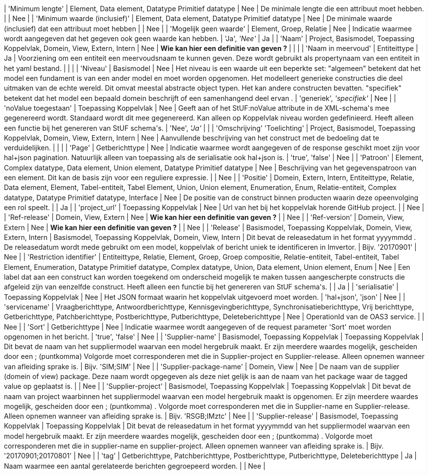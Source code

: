 | 'Minimum lengte' | Element, Data element, Datatype Primitief datatype | Nee | De minimale lengte die een attribuut moet hebben. | | Nee |
| 'Minimum waarde (inclusief)' | Element, Data element, Datatype Primitief datatype | Nee | De minimale waarde (inclusief) dat een attribuut moet hebben | | Nee |
| 'Mogelijk geen waarde' | Element, Groep, Relatie | Nee | Indicatie waarmee wordt aangegeven dat het gegeven ook geen waarde kan hebben. | 'Ja', *'Nee'* | Ja |
| 'Naam' | Project, Basismodel, Toepassing Koppelvlak, Domein, View, Extern, Intern | Nee | **Wie kan hier een definitie van geven ?** | | |
| 'Naam in meervoud' | Entiteittype | Ja | Voorziening om een entiteit een meervoudsnaam te kunnen geven. Deze wordt gebruikt als propertynaam van een entiteit in het yaml bestand. | | |
| 'Niveau' | Basismodel | Nee | Het niveau is een waarde uit een beperkte set: "algemeen" betekent dat het model een fundament is van een ander model en moet worden opgenomen. Het modelleert generieke constructies die deel uitmaken van de echte wereld. Dit omvat meestal abstracte object typen. Het kan andere constructen bevatten. "specifiek" betekent dat het model een bepaald domein beschrijft of een samenhangend deel ervan . | 'generiek', *'specifiek'* | Nee |
| 'noValue toegestaan' | Toepassing Koppelvlak | Nee | Geeft aan of het StUF:noValue attribute in de XML-schema's mee gegenereerd wordt. Standaard wordt dit mee gegenereerd. Kan alleen op Koppelvlak niveau worden gedefinieerd. Heeft alleen een functie bij het genereren van StUF schema's. | 'Nee', *'Ja'* | |
| 'Omschrijving' 'Toelichting' | Project, Basismodel, Toepassing Koppelvlak, Domein, View, Extern, Intern | Nee | Aanvullende beschrijving van het construct met de bedoeling dat te verduidelijken. | | |
| 'Page' | Getberichttype | Nee | Indicatie waarmee wordt aangegeven of de response geschikt moet zijn voor hal+json pagination. Natuurlijk alleen van toepassing als de serialisatie ook hal+json is. | 'true', 'false' | Nee |
| 'Patroon' | Element, Complex datatype, Data element, Union element, Datatype Primitief datatype | Nee | Beschrijving van het gegevenspatroon van een element. Dit kan de basis zijn voor een reguliere expressie. | | Nee |
| 'Positie' | Domein, Extern, Intern, Entiteittype, Relatie, Data element, Element, Tabel-entiteit, Tabel Element, Union, Union element, Enumeration, Enum, Relatie-entiteit, Complex datatype, Datatype Primitief datatype, Interface | Nee | De positie van de construct binnen producten waarin deze opeenvolging een rol speelt. | | Ja |
| 'project_url' | Toepassing Koppelvlak | Nee | Url van het bij het koppelvlak horende GitHub project. | | Nee |
| 'Ref-release' | Domein, View, Extern | Nee | **Wie kan hier een definitie van geven ?** | | Nee |
| 'Ref-version' | Domein, View, Extern | Nee | **Wie kan hier een definitie van geven ?** | | Nee |
| 'Release' | Basismodel, Toepassing Koppelvlak, Domein, View, Extern, Intern | Basismodel, Toepassing Koppelvlak, Domein, View, Intern | Dit bevat de releasedatum in het format yyyymmdd . De releasedatum wordt mede gebruikt om een model, koppelvlak of bericht uniek te identificeren in Imvertor. | Bijv. '20170901' | Nee |
| 'Restriction identifier' | Entiteittype, Relatie, Element, Groep, Groep compositie, Relatie-entiteit, Tabel-entiteit, Tabel Element, Enumeration, Datatype Primitief datatype, Complex datatype, Union, Data element, Union element, Enum | Nee | Een label dat aan een construct kan worden toegekend om onderscheid mogelijk te maken tussen aangescherpte constructs die afgeleid zijn van eenzelfde construct. Heeft alleen een functie bij het genereren van StUF schema's. | | Ja |
| 'serialisatie' | Toepassing Koppelvlak | Nee | Het JSON formaat waarin het koppelvlak uitgevoerd moet worden. | 'hal+json', 'json' | Nee |
| 'servicename' | Vraagberichttype, Antwoordberichttype, Kennisgevingberichttype, Synchronisatieberichttype, Vrij berichttype, Getberichttype, Patchberichttype, Postberichttype, Putberichttype, Deleteberichttype | Nee | OperationId van de OAS3 service. | | Nee |
| 'Sort' | Getberichttype | Nee | Indicatie waarmee wordt aangegeven of de request parameter 'Sort' moet worden opgenomen in het bericht. | 'true', 'false' | Nee |
| 'Supplier-name' | Basismodel, Toepassing Koppelvlak | Toepassing Koppelvlak | Dit bevat de naam van het suppliermodel waarvan een model hergebruik maakt. Er zijn meerdere waardes mogelijk, gescheiden door een ; (puntkomma) Volgorde moet corresponderen met die in Supplier-project en Supplier-release. Alleen opnemen wanneer van afleiding sprake is. | Bijv. 'SIM;SIM' | Nee |
| 'Supplier-package-name' | Domein, View | Nee | De naam van de supplier (domein of view) package. Deze naam wordt opgegeven als deze niet gelijk is aan de naam van het package waar de tagged value op geplaatst is. | | Nee |
| 'Supplier-project' | Basismodel, Toepassing Koppelvlak | Toepassing Koppelvlak | Dit bevat de naam van project waarbinnen het suppliermodel waarvan een model hergebruik maakt is opgenomen. Er zijn meerdere waardes mogelijk, gescheiden door een ; (puntkomma) . Volgorde moet corresponderen met die in Supplier-name en Supplier-release. Alleen opnemen wanneer van afleiding sprake is. | Bijv. 'RSGB;IMztc' | Nee |
| 'Supplier-release' | Basismodel, Toepassing Koppelvlak | Toepassing Koppelvlak | Dit bevat de releasedatum in het format yyyymmdd van het suppliermodel waarvan een model hergebruik maakt. Er zijn meerdere waardes mogelijk, gescheiden door een ; (puntkomma) . Volgorde moet corresponderen met die in supplier-name en supplier-project. Alleen opnemen wanneer van afleiding sprake is. | Bijv. '20170901;20170801' | Nee |
| 'tag' | Getberichttype, Patchberichttype, Postberichttype, Putberichttype, Deleteberichttype | Ja | Naam waarmee een aantal gerelateerde berichten gegroepeerd worden. | | Nee |